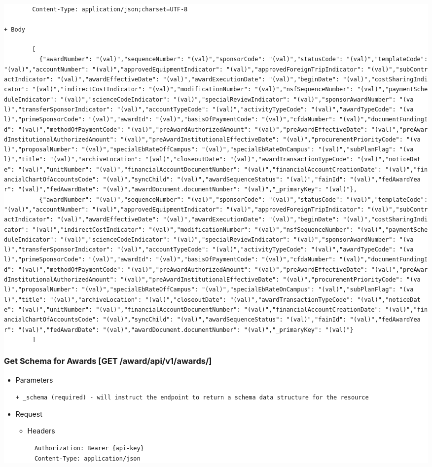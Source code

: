             Content-Type: application/json;charset=UTF-8

    + Body
    
            [
              {"awardNumber": "(val)","sequenceNumber": "(val)","sponsorCode": "(val)","statusCode": "(val)","templateCode": "(val)","accountNumber": "(val)","approvedEquipmentIndicator": "(val)","approvedForeignTripIndicator": "(val)","subContractIndicator": "(val)","awardEffectiveDate": "(val)","awardExecutionDate": "(val)","beginDate": "(val)","costSharingIndicator": "(val)","indirectCostIndicator": "(val)","modificationNumber": "(val)","nsfSequenceNumber": "(val)","paymentScheduleIndicator": "(val)","scienceCodeIndicator": "(val)","specialReviewIndicator": "(val)","sponsorAwardNumber": "(val)","transferSponsorIndicator": "(val)","accountTypeCode": "(val)","activityTypeCode": "(val)","awardTypeCode": "(val)","primeSponsorCode": "(val)","awardId": "(val)","basisOfPaymentCode": "(val)","cfdaNumber": "(val)","documentFundingId": "(val)","methodOfPaymentCode": "(val)","preAwardAuthorizedAmount": "(val)","preAwardEffectiveDate": "(val)","preAwardInstitutionalAuthorizedAmount": "(val)","preAwardInstitutionalEffectiveDate": "(val)","procurementPriorityCode": "(val)","proposalNumber": "(val)","specialEbRateOffCampus": "(val)","specialEbRateOnCampus": "(val)","subPlanFlag": "(val)","title": "(val)","archiveLocation": "(val)","closeoutDate": "(val)","awardTransactionTypeCode": "(val)","noticeDate": "(val)","unitNumber": "(val)","financialAccountDocumentNumber": "(val)","financialAccountCreationDate": "(val)","financialChartOfAccountsCode": "(val)","syncChild": "(val)","awardSequenceStatus": "(val)","fainId": "(val)","fedAwardYear": "(val)","fedAwardDate": "(val)","awardDocument.documentNumber": "(val)","_primaryKey": "(val)"},
              {"awardNumber": "(val)","sequenceNumber": "(val)","sponsorCode": "(val)","statusCode": "(val)","templateCode": "(val)","accountNumber": "(val)","approvedEquipmentIndicator": "(val)","approvedForeignTripIndicator": "(val)","subContractIndicator": "(val)","awardEffectiveDate": "(val)","awardExecutionDate": "(val)","beginDate": "(val)","costSharingIndicator": "(val)","indirectCostIndicator": "(val)","modificationNumber": "(val)","nsfSequenceNumber": "(val)","paymentScheduleIndicator": "(val)","scienceCodeIndicator": "(val)","specialReviewIndicator": "(val)","sponsorAwardNumber": "(val)","transferSponsorIndicator": "(val)","accountTypeCode": "(val)","activityTypeCode": "(val)","awardTypeCode": "(val)","primeSponsorCode": "(val)","awardId": "(val)","basisOfPaymentCode": "(val)","cfdaNumber": "(val)","documentFundingId": "(val)","methodOfPaymentCode": "(val)","preAwardAuthorizedAmount": "(val)","preAwardEffectiveDate": "(val)","preAwardInstitutionalAuthorizedAmount": "(val)","preAwardInstitutionalEffectiveDate": "(val)","procurementPriorityCode": "(val)","proposalNumber": "(val)","specialEbRateOffCampus": "(val)","specialEbRateOnCampus": "(val)","subPlanFlag": "(val)","title": "(val)","archiveLocation": "(val)","closeoutDate": "(val)","awardTransactionTypeCode": "(val)","noticeDate": "(val)","unitNumber": "(val)","financialAccountDocumentNumber": "(val)","financialAccountCreationDate": "(val)","financialChartOfAccountsCode": "(val)","syncChild": "(val)","awardSequenceStatus": "(val)","fainId": "(val)","fedAwardYear": "(val)","fedAwardDate": "(val)","awardDocument.documentNumber": "(val)","_primaryKey": "(val)"}
            ]
			
### Get Schema for Awards [GET /award/api/v1/awards/]
	                                          
+ Parameters

      + _schema (required) - will instruct the endpoint to return a schema data structure for the resource
      
+ Request

    + Headers

            Authorization: Bearer {api-key}
            Content-Type: application/json
